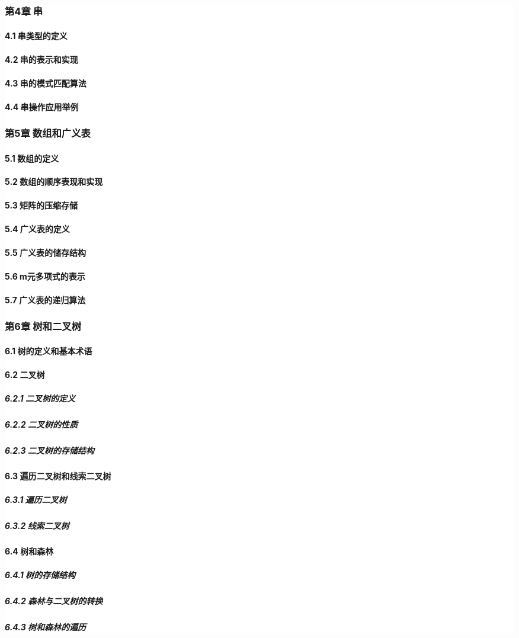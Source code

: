 ###  第4章 串

#### 4.1 串类型的定义

#### 4.2 串的表示和实现

#### 4.3 串的模式匹配算法

#### 4.4 串操作应用举例

###  第5章 数组和广义表

#### 5.1 数组的定义

#### 5.2 数组的顺序表现和实现

#### 5.3 矩阵的压缩存储

#### 5.4 广义表的定义

#### 5.5 广义表的储存结构

#### 5.6 m元多项式的表示

#### 5.7 广义表的递归算法

### 第6章 树和二叉树

#### 6.1 树的定义和基本术语

#### 6.2 二叉树

##### 6.2.1 二叉树的定义

##### 6.2.2 二叉树的性质

##### 6.2.3 二叉树的存储结构

#### 6.3 遍历二叉树和线索二叉树

##### 6.3.1 遍历二叉树

##### 6.3.2 线索二叉树

#### 6.4 树和森林

##### 6.4.1 树的存储结构

##### 6.4.2 森林与二叉树的转换

##### 6.4.3 树和森林的遍历
